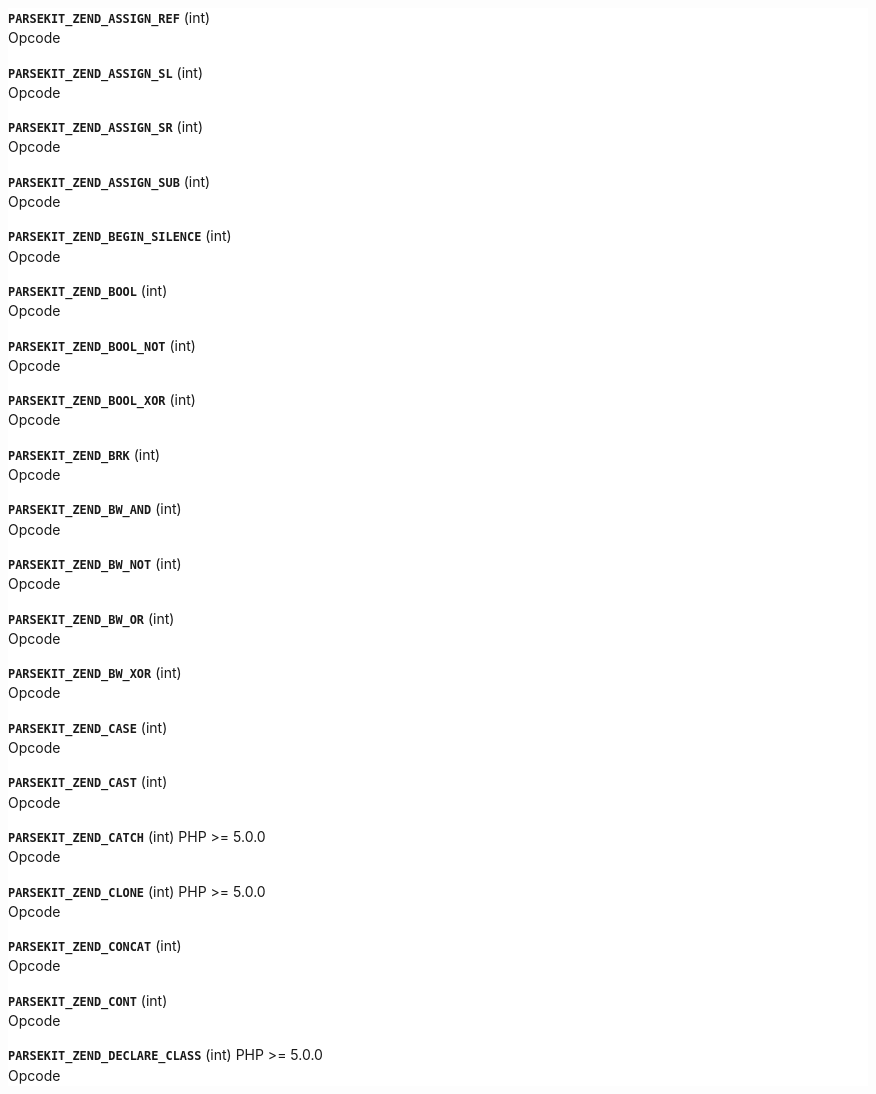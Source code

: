**`PARSEKIT_ZEND_ASSIGN_REF`** (<span class="type">int</span>)  
<span class="simpara"> Opcode </span>

**`PARSEKIT_ZEND_ASSIGN_SL`** (<span class="type">int</span>)  
<span class="simpara"> Opcode </span>

**`PARSEKIT_ZEND_ASSIGN_SR`** (<span class="type">int</span>)  
<span class="simpara"> Opcode </span>

**`PARSEKIT_ZEND_ASSIGN_SUB`** (<span class="type">int</span>)  
<span class="simpara"> Opcode </span>

**`PARSEKIT_ZEND_BEGIN_SILENCE`** (<span class="type">int</span>)  
<span class="simpara"> Opcode </span>

**`PARSEKIT_ZEND_BOOL`** (<span class="type">int</span>)  
<span class="simpara"> Opcode </span>

**`PARSEKIT_ZEND_BOOL_NOT`** (<span class="type">int</span>)  
<span class="simpara"> Opcode </span>

**`PARSEKIT_ZEND_BOOL_XOR`** (<span class="type">int</span>)  
<span class="simpara"> Opcode </span>

**`PARSEKIT_ZEND_BRK`** (<span class="type">int</span>)  
<span class="simpara"> Opcode </span>

**`PARSEKIT_ZEND_BW_AND`** (<span class="type">int</span>)  
<span class="simpara"> Opcode </span>

**`PARSEKIT_ZEND_BW_NOT`** (<span class="type">int</span>)  
<span class="simpara"> Opcode </span>

**`PARSEKIT_ZEND_BW_OR`** (<span class="type">int</span>)  
<span class="simpara"> Opcode </span>

**`PARSEKIT_ZEND_BW_XOR`** (<span class="type">int</span>)  
<span class="simpara"> Opcode </span>

**`PARSEKIT_ZEND_CASE`** (<span class="type">int</span>)  
<span class="simpara"> Opcode </span>

**`PARSEKIT_ZEND_CAST`** (<span class="type">int</span>)  
<span class="simpara"> Opcode </span>

**`PARSEKIT_ZEND_CATCH`** (<span class="type">int</span>) PHP \>= 5.0.0  
<span class="simpara"> Opcode </span>

**`PARSEKIT_ZEND_CLONE`** (<span class="type">int</span>) PHP \>= 5.0.0  
<span class="simpara"> Opcode </span>

**`PARSEKIT_ZEND_CONCAT`** (<span class="type">int</span>)  
<span class="simpara"> Opcode </span>

**`PARSEKIT_ZEND_CONT`** (<span class="type">int</span>)  
<span class="simpara"> Opcode </span>

**`PARSEKIT_ZEND_DECLARE_CLASS`** (<span class="type">int</span>) PHP \>= 5.0.0  
<span class="simpara"> Opcode </span>
